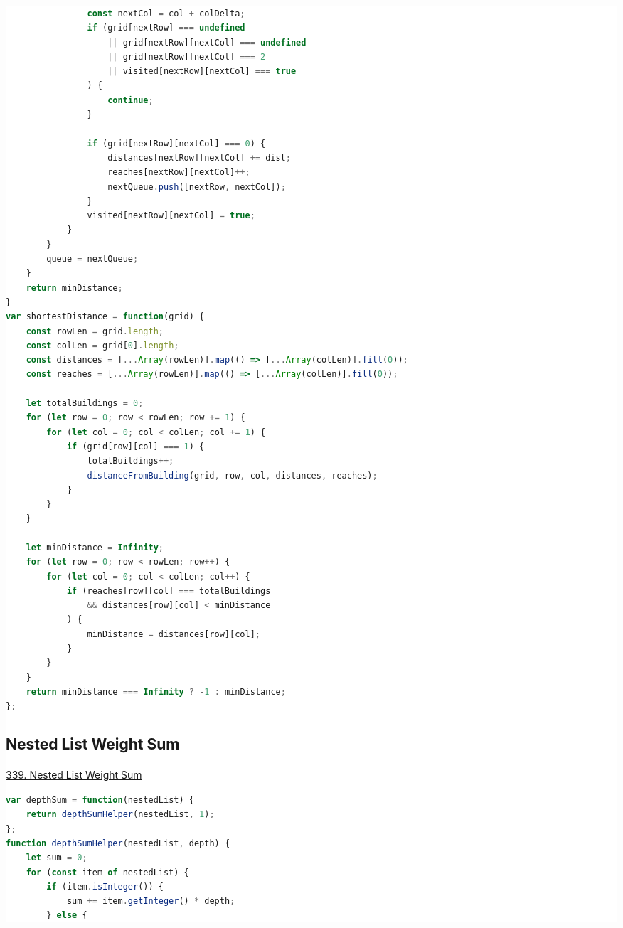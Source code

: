 ```javascript
                const nextCol = col + colDelta;
                if (grid[nextRow] === undefined
                    || grid[nextRow][nextCol] === undefined 
                    || grid[nextRow][nextCol] === 2
                    || visited[nextRow][nextCol] === true
                ) {
                    continue;
                }
                
                if (grid[nextRow][nextCol] === 0) {
                    distances[nextRow][nextCol] += dist;
                    reaches[nextRow][nextCol]++;
                    nextQueue.push([nextRow, nextCol]);
                }
                visited[nextRow][nextCol] = true;
            }
        }
        queue = nextQueue;
    }
    return minDistance;
}
var shortestDistance = function(grid) {
    const rowLen = grid.length;
    const colLen = grid[0].length;
    const distances = [...Array(rowLen)].map(() => [...Array(colLen)].fill(0));
    const reaches = [...Array(rowLen)].map(() => [...Array(colLen)].fill(0));
    
    let totalBuildings = 0;
    for (let row = 0; row < rowLen; row += 1) {
        for (let col = 0; col < colLen; col += 1) {
            if (grid[row][col] === 1) {
                totalBuildings++;
                distanceFromBuilding(grid, row, col, distances, reaches);
            }
        }
    }

    let minDistance = Infinity;
    for (let row = 0; row < rowLen; row++) {
        for (let col = 0; col < colLen; col++) {
            if (reaches[row][col] === totalBuildings
                && distances[row][col] < minDistance
            ) {
                minDistance = distances[row][col];
            }
        }
    }    
    return minDistance === Infinity ? -1 : minDistance;
};
```
## Nested List Weight Sum
[339. Nested List Weight Sum](https://leetcode.com/problems/nested-list-weight-sum/)
```javascript
var depthSum = function(nestedList) {
    return depthSumHelper(nestedList, 1);
};
function depthSumHelper(nestedList, depth) {
    let sum = 0;
    for (const item of nestedList) {
        if (item.isInteger()) {
            sum += item.getInteger() * depth;
        } else {
```